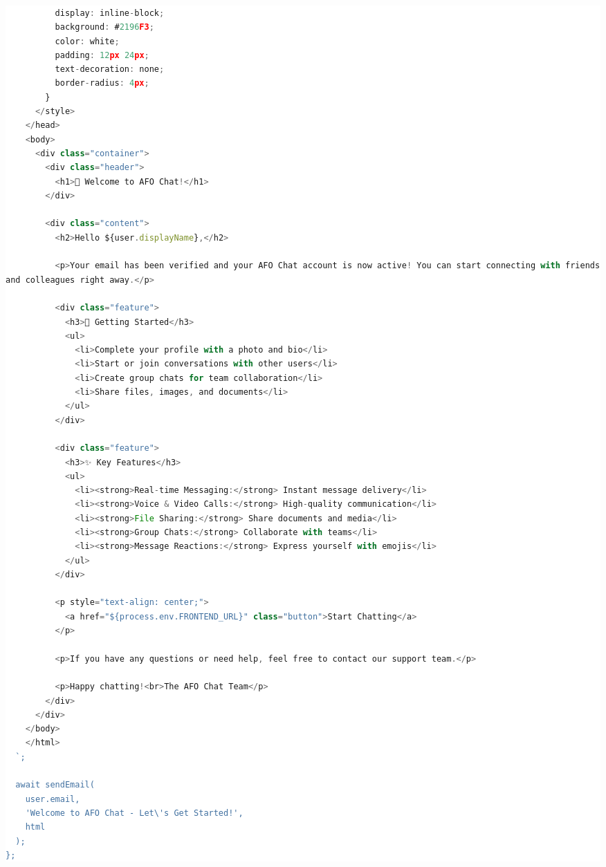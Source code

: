 ```typescript
          display: inline-block; 
          background: #2196F3; 
          color: white; 
          padding: 12px 24px; 
          text-decoration: none; 
          border-radius: 4px; 
        }
      </style>
    </head>
    <body>
      <div class="container">
        <div class="header">
          <h1>🎉 Welcome to AFO Chat!</h1>
        </div>
        
        <div class="content">
          <h2>Hello ${user.displayName},</h2>
          
          <p>Your email has been verified and your AFO Chat account is now active! You can start connecting with friends and colleagues right away.</p>
          
          <div class="feature">
            <h3>🚀 Getting Started</h3>
            <ul>
              <li>Complete your profile with a photo and bio</li>
              <li>Start or join conversations with other users</li>
              <li>Create group chats for team collaboration</li>
              <li>Share files, images, and documents</li>
            </ul>
          </div>
          
          <div class="feature">
            <h3>✨ Key Features</h3>
            <ul>
              <li><strong>Real-time Messaging:</strong> Instant message delivery</li>
              <li><strong>Voice & Video Calls:</strong> High-quality communication</li>
              <li><strong>File Sharing:</strong> Share documents and media</li>
              <li><strong>Group Chats:</strong> Collaborate with teams</li>
              <li><strong>Message Reactions:</strong> Express yourself with emojis</li>
            </ul>
          </div>
          
          <p style="text-align: center;">
            <a href="${process.env.FRONTEND_URL}" class="button">Start Chatting</a>
          </p>
          
          <p>If you have any questions or need help, feel free to contact our support team.</p>
          
          <p>Happy chatting!<br>The AFO Chat Team</p>
        </div>
      </div>
    </body>
    </html>
  `;
  
  await sendEmail(
    user.email,
    'Welcome to AFO Chat - Let\'s Get Started!',
    html
  );
};
```
